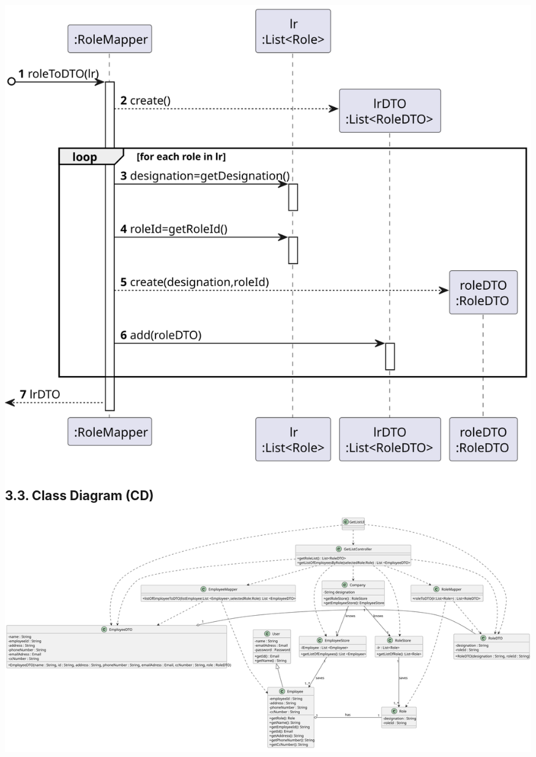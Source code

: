 ![US011_SD_roleMapper_roleToDTO.svg](US011_SD_roleMapper_roleToDTO.svg)


## 3.3. Class Diagram (CD)
![US011_CD.svg](US011_CD.svg)
